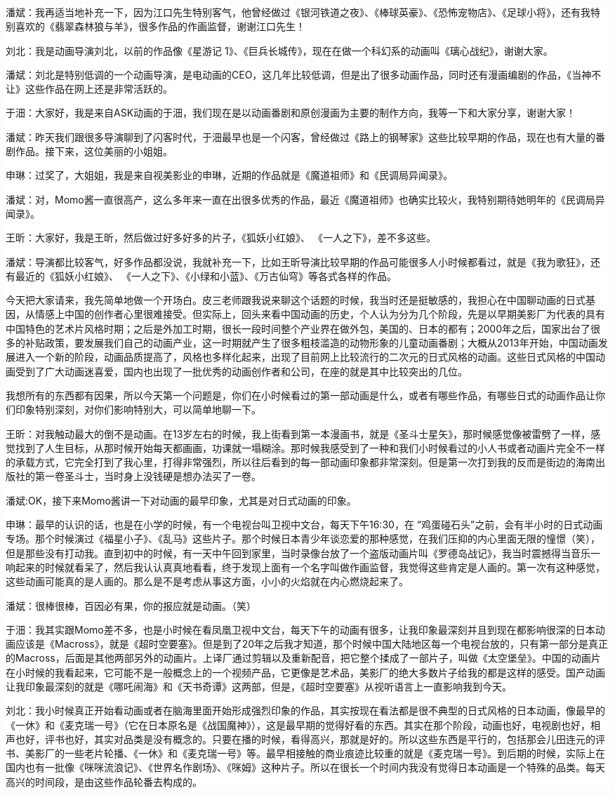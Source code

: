潘斌：我再适当地补充一下，因为江口先生特别客气，他曾经做过《银河铁道之夜》、《棒球英豪》、《恐怖宠物店》、《足球小将》，还有我特别喜欢的《翡翠森林狼与羊》，很多作品的作画监督，谢谢江口先生！


刘北：我是动画导演刘北，以前的作品像《星游记 1》、《巨兵长城传》，现在在做一个科幻系的动画叫《璃心战纪》，谢谢大家。


潘斌：刘北是特别低调的一个动画导演，是电动画的CEO，这几年比较低调，但是出了很多动画作品，同时还有漫画编剧的作品，《当神不让》这些作品在网上还是非常活跃的。


于沺：大家好，我是来自ASK动画的于沺，我们现在是以动画番剧和原创漫画为主要的制作方向，我等一下和大家分享，谢谢大家！


潘斌：昨天我们跟很多导演聊到了闪客时代，于沺最早也是一个闪客，曾经做过《路上的钢琴家》这些比较早期的作品，现在也有大量的番剧作品。接下来，这位美丽的小姐姐。


申琳：过奖了，大姐姐，我是来自视美影业的申琳，近期的作品就是《魔道祖师》和《民调局异闻录》。


潘斌：对，Momo酱一直很高产，这么多年来一直在出很多优秀的作品，最近《魔道祖师》也确实比较火，我特别期待她明年的《民调局异闻录》。


王昕：大家好，我是王昕，然后做过好多好多的片子，《狐妖小红娘》、 《一人之下》，差不多这些。


潘斌：导演都比较客气，好多作品都没说，我就补充一下，比如王昕导演比较早期的作品可能很多人小时候都看过，就是《我为歌狂》，还有最近的《狐妖小红娘》、 《一人之下》、《小绿和小蓝》、《万古仙穹》等各式各样的作品。


今天把大家请来，我先简单地做一个开场白。皮三老师跟我说来聊这个话题的时候，我当时还是挺敏感的，我担心在中国聊动画的日式基因，从情感上中国的创作者心里很难接受。但实际上，回头来看中国动画的历史，个人认为分为几个阶段，先是以早期美影厂为代表的具有中国特色的艺术片风格时期；之后是外加工时期，很长一段时间整个产业界在做外包，美国的、日本的都有；2000年之后，国家出台了很多的补贴政策，要发展我们自己的动画产业，这一时期就产生了很多粗枝滥造的动物形象的儿童动画番剧；大概从2013年开始，中国动画发展进入一个新的阶段，动画品质提高了，风格也多样化起来，出现了目前网上比较流行的二次元的日式风格的动画。这些日式风格的中国动画受到了广大动画迷喜爱，国内也出现了一批优秀的动画创作者和公司，在座的就是其中比较突出的几位。

我想所有的东西都有因果，所以今天第一个问题是，你们在小时候看过的第一部动画是什么，或者有哪些作品，有哪些日式的动画作品让你们印象特别深刻，对你们影响特别大，可以简单地聊一下。



王昕：对我触动最大的倒不是动画。在13岁左右的时候，我上街看到第一本漫画书，就是《圣斗士星矢》，那时候感觉像被雷劈了一样，感觉找到了人生目标，从那时候开始每天都画画，功课就一塌糊涂。那时候我感受到了一种和我们小时候看过的小人书或者动画片完全不一样的承载方式，它完全打到了我心里，打得非常强烈，所以往后看到的每一部动画印象都非常深刻。但是第一次打到我的反而是街边的海南出版社的第一卷圣斗士，当时身上没钱硬是想办法买了一卷。



潘斌:OK，接下来Momo酱讲一下对动画的最早印象，尤其是对日式动画的印象。


申琳：最早的认识的话，也是在小学的时候，有一个电视台叫卫视中文台，每天下午16:30，在 “鸡蛋碰石头”之前，会有半小时的日式动画专场。那个时候演过《福星小子》、《乱马》这些片子。那个时候日本青少年谈恋爱的那种感觉，在我们压抑的内心里面无限的憧憬（笑），但是那些没有打动我。直到初中的时候，有一天中午回到家里，当时录像台放了一个盗版动画片叫《罗德岛战记》，我当时震撼得当音乐一响起来的时候就看呆了，然后我认认真真地看看，终于发现上面有一个名字叫做作画监督，我觉得这些肯定是人画的。第一次有这种感觉，这些动画可能真的是人画的。那么是不是考虑从事这方面，小小的火焰就在内心燃烧起来了。



潘斌：很棒很棒，百因必有果，你的报应就是动画。（笑）


于沺：我其实跟Momo差不多，也是小时候在看凤凰卫视中文台，每天下午的动画有很多，让我印象最深刻并且到现在都影响很深的日本动画应该是《Macross》，就是《超时空要塞》。但是到了20年之后我才知道，那个时候中国大陆地区每一个电视台放的，只有第一部分是真正的Macross，后面是其他两部另外的动画片。上译厂通过剪辑以及重新配音，把它整个揉成了一部片子，叫做《太空堡垒》。中国的动画片在小时候的我看起来，它可能不是一般概念上的一个视频产品，它更像是艺术品，美影厂的绝大多数片子给我的都是这样的感受。国产动画让我印象最深刻的就是《哪吒闹海》和《天书奇谭》这两部，但是，《超时空要塞》从视听语言上一直影响我到今天。



刘北：我小时候真正开始看动画或者在脑海里面开始形成强烈印象的作品，其实按现在看法都是很不典型的日式风格的日本动画，像最早的《一休》和《麦克瑞一号》（它在日本原名是《战国魔神》），这是最早期的觉得好看的东西。其实在那个阶段，动画也好，电视剧也好，相声也好，评书也好，其实对品类是没有概念的。只要在播的时候，看得高兴，那就是好的。所以这些东西是平行的，包括那会儿田连元的评书、美影厂的一些老片轮播、《一休》和《麦克瑞一号》等。最早相接触的商业痕迹比较重的就是《麦克瑞一号》。到后期的时候，实际上在国内也有一批像《咪咪流浪记》、《世界名作剧场》、《咪姆》这种片子。所以在很长一个时间内我没有觉得日本动画是一个特殊的品类。每天高兴的时间段，是由这些作品轮番去构成的。
